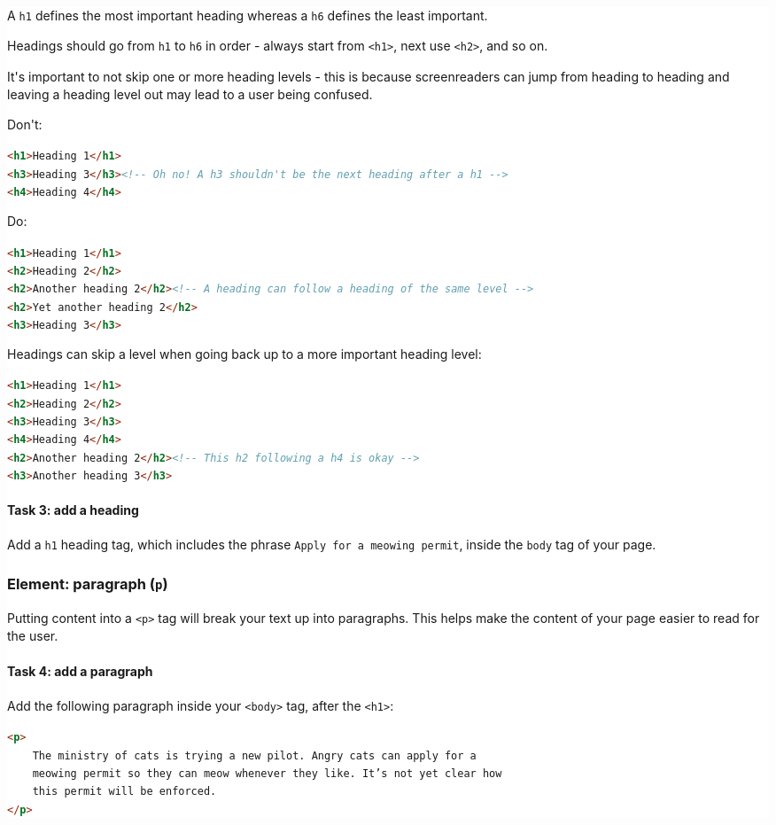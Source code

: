 A `h1` defines the most important heading whereas a `h6` defines the least important.

Headings should go from `h1` to `h6` in order - always start from `<h1>`, next use `<h2>`, and so on.

It's important to not skip one or more heading levels - this is because screenreaders can jump from heading to heading and leaving a heading level out may lead to a user being confused.


Don't:

```html
<h1>Heading 1</h1>
<h3>Heading 3</h3><!-- Oh no! A h3 shouldn't be the next heading after a h1 -->
<h4>Heading 4</h4>
```

Do:

```html
<h1>Heading 1</h1>
<h2>Heading 2</h2>
<h2>Another heading 2</h2><!-- A heading can follow a heading of the same level -->
<h2>Yet another heading 2</h2>
<h3>Heading 3</h3>
```

Headings can skip a level when going back up to a more important heading level:

```html
<h1>Heading 1</h1>
<h2>Heading 2</h2>
<h3>Heading 3</h3>
<h4>Heading 4</h4>
<h2>Another heading 2</h2><!-- This h2 following a h4 is okay -->
<h3>Another heading 3</h3>
```

#### Task 3: add a heading

Add a `h1` heading tag, which includes the phrase `Apply for a meowing permit`, inside the `body` tag of your page.

### Element: paragraph (`p`)

Putting content into a `<p>` tag will break your text up into paragraphs.
This helps make the content of your page easier to read for the user.

#### Task 4: add a paragraph

Add the following paragraph inside your `<body>` tag, after the `<h1>`:

```html
<p>
    The ministry of cats is trying a new pilot. Angry cats can apply for a
    meowing permit so they can meow whenever they like. It’s not yet clear how
    this permit will be enforced.
</p>
```
